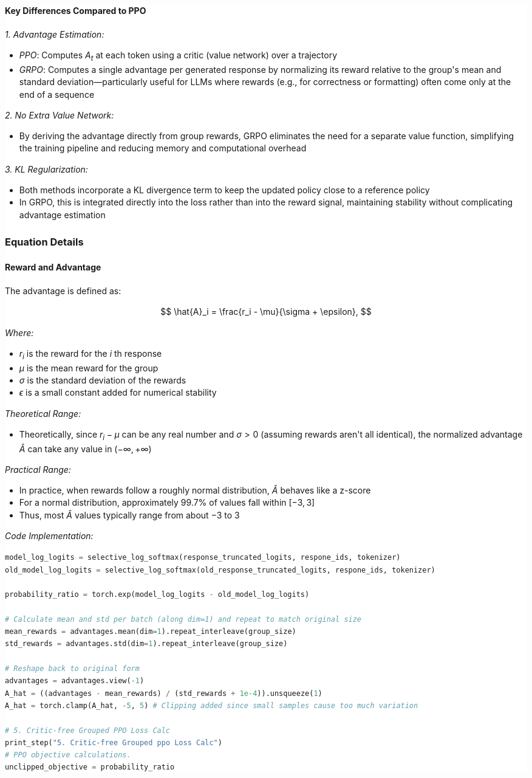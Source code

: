 #### Key Differences Compared to PPO

*1. Advantage Estimation:*

- *PPO*: Computes $A_t$ at each token using a critic (value network) over a trajectory
- *GRPO*: Computes a single advantage per generated response by normalizing its reward relative to the group's mean and standard deviation—particularly useful for LLMs where rewards (e.g., for correctness or formatting) often come only at the end of a sequence

*2. No Extra Value Network:*

- By deriving the advantage directly from group rewards, GRPO eliminates the need for a separate value function, simplifying the training pipeline and reducing memory and computational overhead

*3. KL Regularization:*

- Both methods incorporate a KL divergence term to keep the updated policy close to a reference policy
- In GRPO, this is integrated directly into the loss rather than into the reward signal, maintaining stability without complicating advantage estimation

### Equation Details

#### Reward and Advantage

The advantage is defined as:

$$
\hat{A}_i = \frac{r_i - \mu}{\sigma + \epsilon},
$$

*Where:*

- $r_i$ is the reward for the $i$ th response
- $\mu$ is the mean reward for the group
- $\sigma$ is the standard deviation of the rewards
- $\epsilon$ is a small constant added for numerical stability

*Theoretical Range:*

- Theoretically, since $r_i - \mu$ can be any real number and $\sigma > 0$ (assuming rewards aren't all identical), the normalized advantage $\hat{A}$ can take any value in $(-\infty, +\infty)$

*Practical Range:*

- In practice, when rewards follow a roughly normal distribution, $\hat{A}$ behaves like a z-score
- For a normal distribution, approximately 99.7% of values fall within $[-3, 3]$
- Thus, most $\hat{A}$ values typically range from about $-3$ to $3$

*Code Implementation:*

```python
model_log_logits = selective_log_softmax(response_truncated_logits, respone_ids, tokenizer)
old_model_log_logits = selective_log_softmax(old_response_truncated_logits, respone_ids, tokenizer)

probability_ratio = torch.exp(model_log_logits - old_model_log_logits)

# Calculate mean and std per batch (along dim=1) and repeat to match original size
mean_rewards = advantages.mean(dim=1).repeat_interleave(group_size)
std_rewards = advantages.std(dim=1).repeat_interleave(group_size)

# Reshape back to original form
advantages = advantages.view(-1)
A_hat = ((advantages - mean_rewards) / (std_rewards + 1e-4)).unsqueeze(1)
A_hat = torch.clamp(A_hat, -5, 5) # Clipping added since small samples cause too much variation

# 5. Critic-free Grouped PPO Loss Calc
print_step("5. Critic-free Grouped ppo Loss Calc")            
# PPO objective calculations.
unclipped_objective = probability_ratio
```